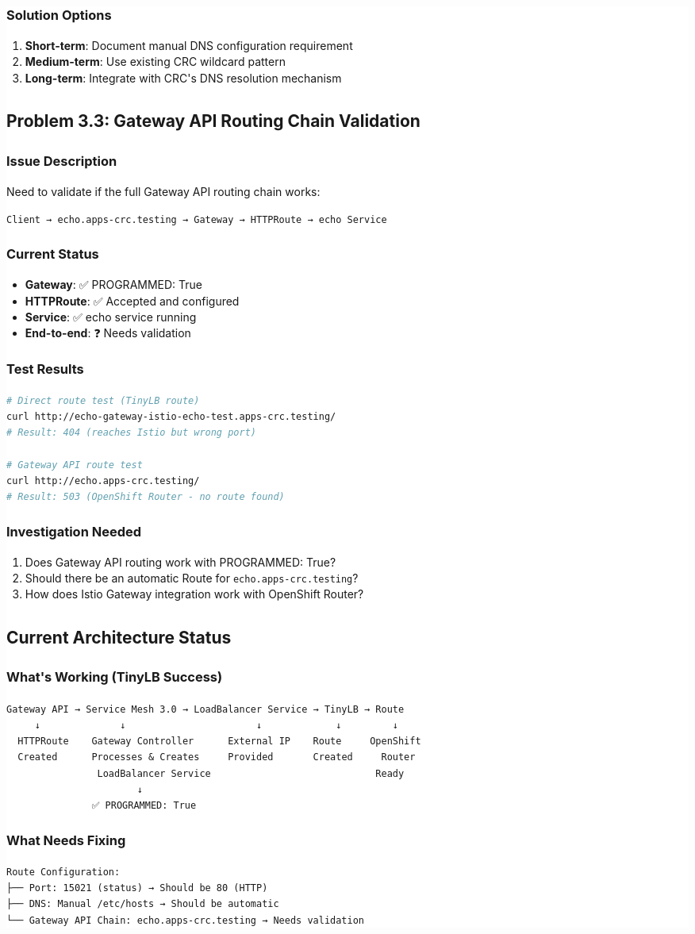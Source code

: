 ### **Solution Options**
1. **Short-term**: Document manual DNS configuration requirement
2. **Medium-term**: Use existing CRC wildcard pattern
3. **Long-term**: Integrate with CRC's DNS resolution mechanism

## Problem 3.3: Gateway API Routing Chain Validation

### **Issue Description**
Need to validate if the full Gateway API routing chain works:

```
Client → echo.apps-crc.testing → Gateway → HTTPRoute → echo Service
```

### **Current Status**
- **Gateway**: ✅ PROGRAMMED: True
- **HTTPRoute**: ✅ Accepted and configured
- **Service**: ✅ echo service running
- **End-to-end**: ❓ Needs validation

### **Test Results**
```bash
# Direct route test (TinyLB route)
curl http://echo-gateway-istio-echo-test.apps-crc.testing/
# Result: 404 (reaches Istio but wrong port)

# Gateway API route test
curl http://echo.apps-crc.testing/
# Result: 503 (OpenShift Router - no route found)
```

### **Investigation Needed**
1. Does Gateway API routing work with PROGRAMMED: True?
2. Should there be an automatic Route for `echo.apps-crc.testing`?
3. How does Istio Gateway integration work with OpenShift Router?

## Current Architecture Status

### **What's Working (TinyLB Success)**
```
Gateway API → Service Mesh 3.0 → LoadBalancer Service → TinyLB → Route
     ↓              ↓                       ↓             ↓         ↓
  HTTPRoute    Gateway Controller      External IP    Route     OpenShift
  Created      Processes & Creates     Provided       Created     Router
                LoadBalancer Service                             Ready
                       ↓
               ✅ PROGRAMMED: True
```

### **What Needs Fixing**
```
Route Configuration:
├── Port: 15021 (status) → Should be 80 (HTTP)
├── DNS: Manual /etc/hosts → Should be automatic
└── Gateway API Chain: echo.apps-crc.testing → Needs validation
```
